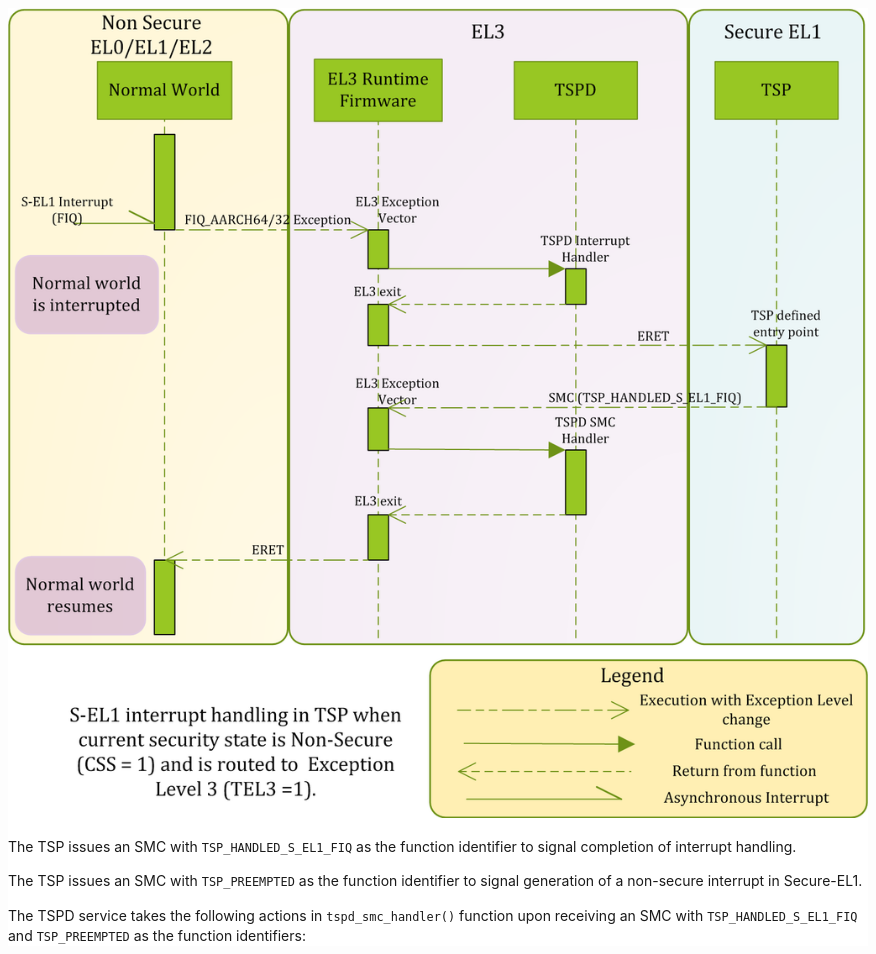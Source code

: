 ![Image 1](diagrams/sec-int-handling.png?raw=true)

The TSP issues an SMC with `TSP_HANDLED_S_EL1_FIQ` as the function identifier to
signal completion of interrupt handling.

The TSP issues an SMC with `TSP_PREEMPTED` as the function identifier to signal
generation of a non-secure interrupt in Secure-EL1.

The TSPD service takes the following actions in `tspd_smc_handler()` function
upon receiving an SMC with `TSP_HANDLED_S_EL1_FIQ` and `TSP_PREEMPTED` as the
function identifiers:
